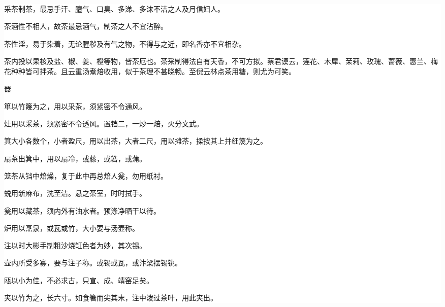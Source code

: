 采茶制茶，最忌手汗、膻气、口臭、多涕、多沫不洁之人及月信妇人。  

茶酒性不相人，故茶最忌酒气，制茶之人不宜沾醉。  

茶性淫，易于染着，无论腥秽及有气之物，不得与之近，即名香亦不宜相杂。  

茶内投以果核及盐、椒、姜、橙等物，皆茶厄也。茶采制得法自有天香，不可方拟。蔡君谟云，莲花、木犀、茉莉、玫瑰、蔷薇、惠兰、梅花种种皆可拌茶。且云重汤煮焙收用，似于茶理不甚晓畅。至倪云林点茶用糖，则尤为可笑。  

器  

箪以竹篾为之，用以采茶，须紧密不令通风。  

灶用以采茶，须紧密不令透风。置铛二，一炒一焙，火分文武。  

箕大小各数个，小者盈尺，用以出茶，大者二尺，用以摊茶，揉按其上并细篾为之。  

扇茶出箕中，用以扇冷，或藤，或箬，或蒲。  

笼茶从铛中焙燥，复于此中再总焙人瓮，勿用纸衬。  

蜕用新麻布，洗至洁。悬之茶室，时时拭手。  

瓮用以藏茶，须内外有油水者。预涤净晒干以待。  

炉用以烹泉，或瓦或竹，大小要与汤壶称。  

注以时大彬手制粗沙烧缸色者为妙，其次锡。  

壶内所受多寡，要与注子称。或锡或瓦，或汴梁摆锡铫。  

瓯以小为佳，不必求古，只宣、成、靖窑足矣。  

夹以竹为之，长六寸。如食箸而尖其末，注中泼过茶叶，用此夹出。  
